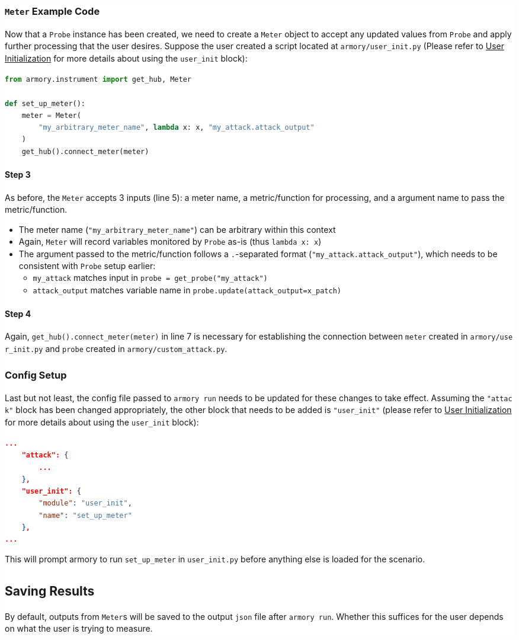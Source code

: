 ### `Meter` Example Code
Now that a `Probe` instance has been created, we need to create a `Meter` object to accept any updated values from `Probe` and apply further processing that the user desires. Suppose the user created a script located at `armory/user_init.py` (Please refer to [User Initialization](./scenarios.md#user-initialization) for more details about using the `user_init` block):
```python
from armory.instrument import get_hub, Meter

def set_up_meter():
    meter = Meter(
        "my_arbitrary_meter_name", lambda x: x, "my_attack.attack_output"
    )
    get_hub().connect_meter(meter)
```
#### Step 3
As before, the `Meter` accepts 3 inputs (line 5): a meter name, a metric/function for processing, and a argument name to pass the metric/function.
- The meter name (`"my_arbitrary_meter_name"`) can be arbitrary within this context
- Again, `Meter` will record variables monitored by `Probe` as-is (thus `lambda x: x`)
- The argument passed to the metric/function follows a `.`-separated format (`"my_attack.attack_output"`), which needs to be consistent with `Probe` setup earlier:
    - `my_attack` matches input in `probe = get_probe("my_attack")`
    - `attack_output` matches variable name in `probe.update(attack_output=x_patch)`

#### Step 4
Again, `get_hub().connect_meter(meter)` in line 7 is necessary for establishing the connection between `meter` created in `armory/user_init.py` and `probe` created in `armory/custom_attack.py`.

### Config Setup
Last but not least, the config file passed to `armory run` needs to be updated for these changes to take effect. Assuming the `"attack"` block has been changed appropriately, the other block that needs to be added is `"user_init"` (please refer to [User Initialization](./scenarios.md#user-initialization) for more details about using the `user_init` block):
```json
...
    "attack": {
        ...
    },
    "user_init": {
        "module": "user_init",
        "name": "set_up_meter"
    },
...
```
This will prompt armory to run `set_up_meter` in `user_init.py` before anything else is loaded for the scenario.

## Saving Results
By default, outputs from `Meter`s will be saved to the output `json` file after `armory run`. Whether this suffices for the user depends on what the user is trying to measure.
